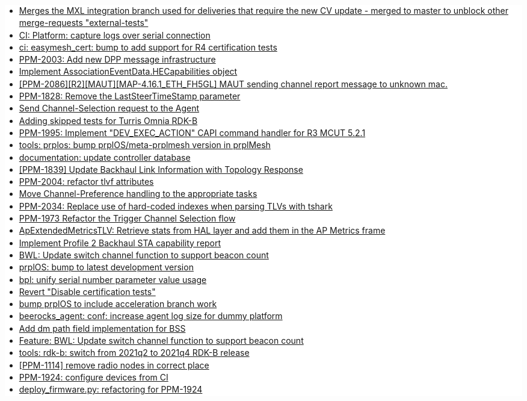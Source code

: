 - [Merges the MXL integration branch used for deliveries that require the new CV update - merged to master to unblock other merge-requests "external-tests"](https://prplfoundationcloud.atlassian.net/browse/PPM-2080)
- [CI: Platform: capture logs over serial connection](https://prplfoundationcloud.atlassian.net/browse/PPM-2095)
- [ci: easymesh\_cert: bump to add support for R4 certification tests](https://prplfoundationcloud.atlassian.net/browse/PPM-2055)
- [PPM-2003: Add new DPP message infrastructure](https://prplfoundationcloud.atlassian.net/browse/PPM-2003)
- [Implement AssociationEventData.HECapabilities object](https://prplfoundationcloud.atlassian.net/browse/PPM-567)
- [\[PPM-2086\]\[R2\]\[MAUT\]\[MAP-4.16.1\_ETH\_FH5GL\] MAUT sending channel report message to unknown mac.](https://prplfoundationcloud.atlassian.net/browse/PPM-2086)
- [PPM-1828: Remove the LastSteerTimeStamp parameter](https://prplfoundationcloud.atlassian.net/browse/PPM-1828)
- [Send Channel-Selection request to the Agent](https://prplfoundationcloud.atlassian.net/browse/PPM-1973)
- [Adding skipped tests for Turris Omnia RDK-B](https://prplfoundationcloud.atlassian.net/browse/PPM-1868)
- [PPM-1995: Implement "DEV\_EXEC\_ACTION" CAPI command handler for R3 MCUT 5.2.1](https://prplfoundationcloud.atlassian.net/browse/PPM-1995)
- [tools: prplos: bump prplOS/meta-prplmesh version in prplMesh](https://prplfoundationcloud.atlassian.net/browse/PPM-2030)
- [documentation: update controller database](https://prplfoundationcloud.atlassian.net/browse/PPM-1996)
- [\[PPM-1839\] Update Backhaul Link Information with Topology Response](https://prplfoundationcloud.atlassian.net/browse/PPM-1839)
- [PPM-2004: refactor tlvf attributes](https://prplfoundationcloud.atlassian.net/browse/PPM-2004)
- [Move Channel-Preference handling to the appropriate tasks](https://prplfoundationcloud.atlassian.net/browse/PPM-1973)
- [PPM-2034: Replace use of hard-coded indexes when parsing TLVs with tshark](https://prplfoundationcloud.atlassian.net/browse/PPM-2034)
- [PPM-1973 Refactor the Trigger Channel Selection flow](https://prplfoundationcloud.atlassian.net/browse/PPM-1973)
- [ApExtendedMetricsTLV: Retrieve stats from HAL layer and add them in the AP Metrics frame](https://prplfoundationcloud.atlassian.net/browse/PPM-1388)
- [Implement Profile 2 Backhaul STA capability report](https://prplfoundationcloud.atlassian.net/browse/PPM-1297)
- [BWL: Update switch channel function to support beacon count](https://prplfoundationcloud.atlassian.net/browse/PPM-1973)
- [prplOS: bump to latest development version](https://prplfoundationcloud.atlassian.net/browse/PPM-1956)
- [bpl: unify serial number parameter value usage](https://prplfoundationcloud.atlassian.net/browse/PPM-1857)
- [Revert "Disable certification tests"](https://prplfoundationcloud.atlassian.net/browse/PPM-2009)
- [bump prplOS to include acceleration branch work](https://prplfoundationcloud.atlassian.net/browse/PPM-1924)
- [beerocks\_agent: conf: increase agent log size for dummy platform](https://prplfoundationcloud.atlassian.net/browse/PPM-1907)
- [Add dm path field implementation for BSS](https://prplfoundationcloud.atlassian.net/browse/PPM-1762)
- [Feature: BWL: Update switch channel function to support beacon count](https://prplfoundationcloud.atlassian.net/browse/PPM-1973)
- [tools: rdk-b: switch from 2021q2 to 2021q4 RDK-B release](https://prplfoundationcloud.atlassian.net/browse/PPM-1958)
- [\[PPM-1114\] remove radio nodes in correct place](https://prplfoundationcloud.atlassian.net/browse/PPM-1114)
- [PPM-1924: configure devices from CI](https://prplfoundationcloud.atlassian.net/browse/PPM-1924)
- [deploy\_firmware.py: refactoring for PPM-1924](https://prplfoundationcloud.atlassian.net/browse/PPM-1924)
